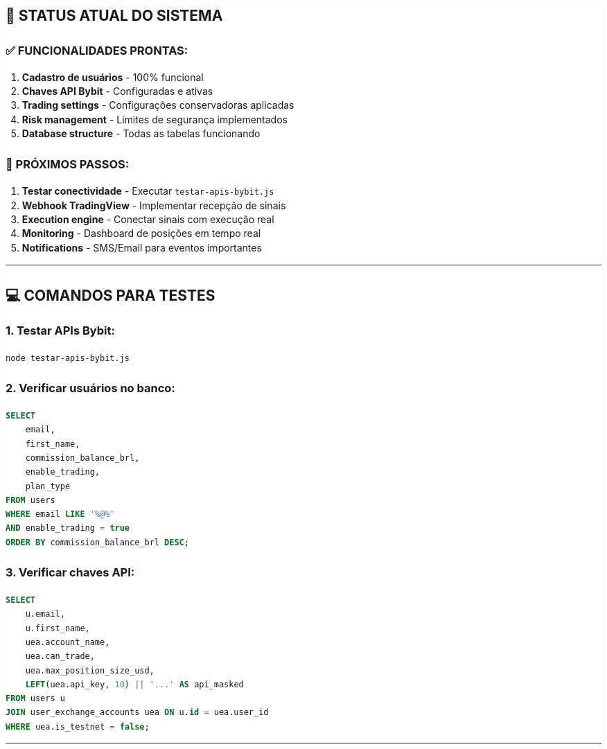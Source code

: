 
## 🎯 STATUS ATUAL DO SISTEMA

### **✅ FUNCIONALIDADES PRONTAS:**
1. **Cadastro de usuários** - 100% funcional
2. **Chaves API Bybit** - Configuradas e ativas
3. **Trading settings** - Configurações conservadoras aplicadas
4. **Risk management** - Limites de segurança implementados
5. **Database structure** - Todas as tabelas funcionando

### **🔄 PRÓXIMOS PASSOS:**
1. **Testar conectividade** - Executar `testar-apis-bybit.js`
2. **Webhook TradingView** - Implementar recepção de sinais
3. **Execution engine** - Conectar sinais com execução real
4. **Monitoring** - Dashboard de posições em tempo real
5. **Notifications** - SMS/Email para eventos importantes

---

## 💻 COMANDOS PARA TESTES

### **1. Testar APIs Bybit:**
```bash
node testar-apis-bybit.js
```

### **2. Verificar usuários no banco:**
```sql
SELECT 
    email, 
    first_name, 
    commission_balance_brl, 
    enable_trading,
    plan_type 
FROM users 
WHERE email LIKE '%@%' 
AND enable_trading = true 
ORDER BY commission_balance_brl DESC;
```

### **3. Verificar chaves API:**
```sql
SELECT 
    u.email,
    u.first_name,
    uea.account_name,
    uea.can_trade,
    uea.max_position_size_usd,
    LEFT(uea.api_key, 10) || '...' AS api_masked
FROM users u
JOIN user_exchange_accounts uea ON u.id = uea.user_id
WHERE uea.is_testnet = false;
```

---